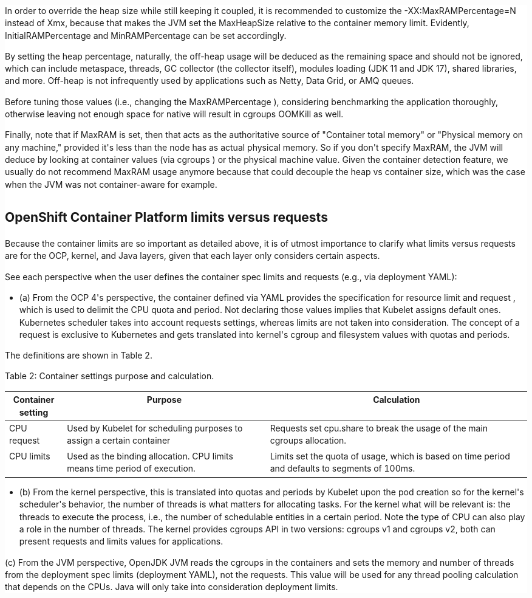 In order to override the heap size while still keeping it coupled, it is recommended to customize the -XX:MaxRAMPercentage=N instead of Xmx, because that makes the JVM set the MaxHeapSize relative to the container memory limit. Evidently, InitialRAMPercentage and MinRAMPercentage can be set accordingly.

By setting the heap percentage, naturally, the off-heap usage will be deduced as the remaining space and should not be ignored, which can include metaspace, threads, GC collector (the collector itself), modules loading (JDK 11 and JDK 17), shared libraries, and more. Off-heap is not infrequently used by applications such as Netty, Data Grid, or AMQ queues.

Before tuning those values (i.e., changing the MaxRAMPercentage ), considering benchmarking the application thoroughly, otherwise leaving not enough space for native will result in cgroups OOMKill as well.

Finally, note that if MaxRAM is set, then that acts as the authoritative source of "Container total memory" or "Physical memory on any machine," provided it's less than the node has as actual physical memory. So if you don't specify MaxRAM, the JVM will deduce by looking at container values (via cgroups ) or the physical machine value. Given the container detection feature, we usually do not recommend MaxRAM usage anymore because that could decouple the heap vs container size, which was the case when the JVM was not container-aware for example.

## OpenShift Container Platform limits versus requests

Because the container limits are so important as detailed above, it is of utmost importance to clarify what limits versus requests are for the OCP, kernel, and Java layers, given that each layer only considers certain aspects.

See each perspective when the user defines the container spec limits and requests (e.g., via deployment YAML):

- (a) From the OCP 4's perspective, the container defined via YAML provides the specification for resource limit and request , which is used to delimit the CPU quota and period. Not declaring those values implies that Kubelet assigns default ones. Kubernetes scheduler takes into account requests settings, whereas limits are not taken into consideration. The concept of a request is exclusive to Kubernetes and gets translated into kernel's cgroup and filesystem values with quotas and periods.

The definitions are shown in Table 2.

Table 2: Container settings purpose and calculation.

| Container setting   | Purpose                                                                    | Calculation                                                                                     |
|---------------------|----------------------------------------------------------------------------|-------------------------------------------------------------------------------------------------|
| CPU request         | Used by Kubelet for scheduling purposes to assign a certain container      | Requests set  cpu.share  to break the usage of the main cgroups allocation.                     |
| CPU limits          | Used as the binding allocation. CPU limits means time period of execution. | Limits set the quota of usage, which is based on time period and defaults to segments of 100ms. |

- (b) From the kernel perspective, this is translated into quotas and periods by Kubelet upon the pod creation so for the kernel's scheduler's behavior, the number of threads is what matters for allocating tasks. For the kernel what will be relevant is: the threads to execute the process, i.e., the number of schedulable entities in a certain period. Note the type of CPU can also play a role in the number of threads. The kernel provides cgroups API in two versions: cgroups v1 and cgroups v2, both can present requests and limits values for applications.

(c) From the JVM perspective, OpenJDK JVM reads the cgroups in the containers and sets the memory and number of threads from the deployment spec limits (deployment YAML), not the requests. This value will be used for any thread pooling calculation that depends on the CPUs. Java will only take into consideration deployment limits.
